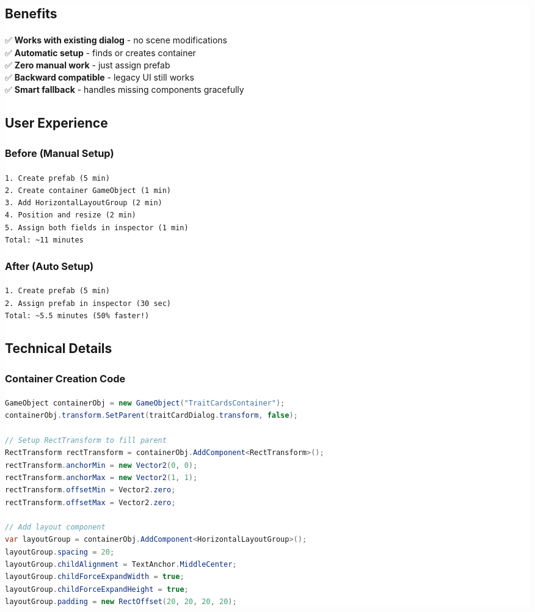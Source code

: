 ## Benefits

✅ **Works with existing dialog** - no scene modifications  
✅ **Automatic setup** - finds or creates container  
✅ **Zero manual work** - just assign prefab  
✅ **Backward compatible** - legacy UI still works  
✅ **Smart fallback** - handles missing components gracefully  

## User Experience

### Before (Manual Setup)
```
1. Create prefab (5 min)
2. Create container GameObject (1 min)
3. Add HorizontalLayoutGroup (2 min)
4. Position and resize (2 min)
5. Assign both fields in inspector (1 min)
Total: ~11 minutes
```

### After (Auto Setup)
```
1. Create prefab (5 min)
2. Assign prefab in inspector (30 sec)
Total: ~5.5 minutes (50% faster!)
```

## Technical Details

### Container Creation Code

```csharp
GameObject containerObj = new GameObject("TraitCardsContainer");
containerObj.transform.SetParent(traitCardDialog.transform, false);

// Setup RectTransform to fill parent
RectTransform rectTransform = containerObj.AddComponent<RectTransform>();
rectTransform.anchorMin = new Vector2(0, 0);
rectTransform.anchorMax = new Vector2(1, 1);
rectTransform.offsetMin = Vector2.zero;
rectTransform.offsetMax = Vector2.zero;

// Add layout component
var layoutGroup = containerObj.AddComponent<HorizontalLayoutGroup>();
layoutGroup.spacing = 20;
layoutGroup.childAlignment = TextAnchor.MiddleCenter;
layoutGroup.childForceExpandWidth = true;
layoutGroup.childForceExpandHeight = true;
layoutGroup.padding = new RectOffset(20, 20, 20, 20);
```
